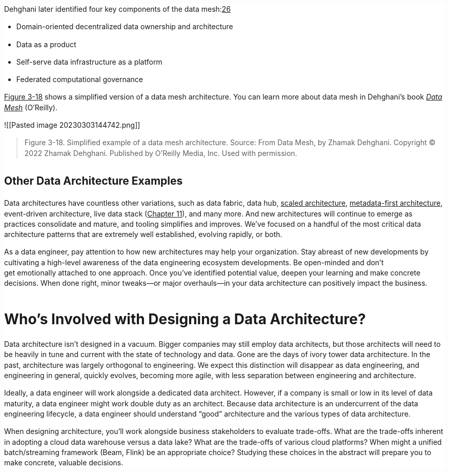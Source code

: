 Dehghani later identified four key components of the data mesh:[26](https://learning.oreilly.com/library/view/fundamentals-of-data/9781098108298/ch03.html#ch01fn32)

-   Domain-oriented decentralized data ownership and architecture
    
-   Data as a product
    
-   Self-serve data infrastructure as a platform
    
-   Federated computational governance
    

[Figure 3-18](https://learning.oreilly.com/library/view/fundamentals-of-data/9781098108298/ch03.html#simplified_example_of_a_data_mesh_archi) shows a simplified version of a data mesh architecture. You can learn more about data mesh in Dehghani’s book [_Data Mesh_](https://oreil.ly/mK8cJ) (O’Reilly).

![[Pasted image 20230303144742.png]]

> Figure 3-18. Simplified example of a data mesh architecture. Source: From Data Mesh, by Zhamak Dehghani. Copyright © 2022 Zhamak Dehghani. Published by O’Reilly Media, Inc. Used with permission.

## Other Data Architecture Examples

Data architectures have countless other variations, such as data fabric, data hub, [scaled architecture](https://oreil.ly/MB1Ap), [metadata-first architecture](https://oreil.ly/YkA9e), event-driven architecture, live data stack ([Chapter 11](https://learning.oreilly.com/library/view/fundamentals-of-data/9781098108298/ch11.html#the_future_of_data_engineering)), and many more. And new architectures will continue to emerge as practices consolidate and mature, and tooling simplifies and improves. We’ve focused on a handful of the most critical data architecture patterns that are extremely well established, evolving rapidly, or both.

As a data engineer, pay attention to how new architectures may help your organization. Stay abreast of new developments by cultivating a high-level awareness of the data engineering ecosystem developments. Be open-minded and don’t get emotionally attached to one approach. Once you’ve identified potential value, deepen your learning and make concrete decisions. When done right, minor tweaks—or major overhauls—in your data architecture can positively impact the business.

# Who’s Involved with Designing a Data Architecture?

Data architecture isn’t designed in a vacuum. Bigger companies may still employ data architects, but those architects will need to be heavily in tune and current with the state of technology and data. Gone are the days of ivory tower data architecture. In the past, architecture was largely orthogonal to engineering. We expect this distinction will disappear as data engineering, and engineering in general, quickly evolves, becoming more agile, with less separation between engineering and architecture.

Ideally, a data engineer will work alongside a dedicated data architect. However, if a company is small or low in its level of data maturity, a data engineer might work double duty as an architect. Because data architecture is an undercurrent of the data engineering lifecycle, a data engineer should understand “good” architecture and the various types of data architecture.

When designing architecture, you’ll work alongside business stakeholders to evaluate trade-offs. What are the trade-offs inherent in adopting a cloud data warehouse versus a data lake? What are the trade-offs of various cloud platforms? When might a unified batch/streaming framework (Beam, Flink) be an appropriate choice? Studying these choices in the abstract will prepare you to make concrete, valuable decisions.

